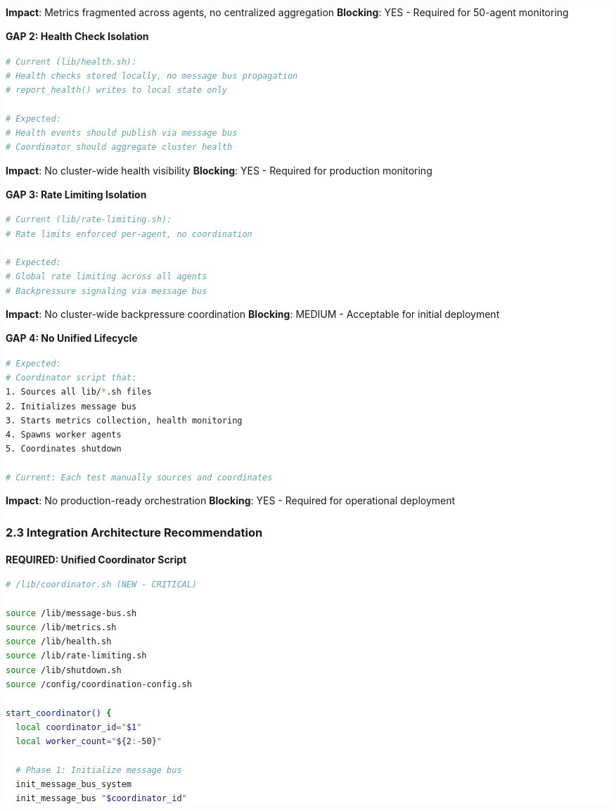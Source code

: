 
**Impact**: Metrics fragmented across agents, no centralized aggregation
**Blocking**: YES - Required for 50-agent monitoring

**GAP 2: Health Check Isolation**
```bash
# Current (lib/health.sh):
# Health checks stored locally, no message bus propagation
# report_health() writes to local state only

# Expected:
# Health events should publish via message bus
# Coordinator should aggregate cluster health
```

**Impact**: No cluster-wide health visibility
**Blocking**: YES - Required for production monitoring

**GAP 3: Rate Limiting Isolation**
```bash
# Current (lib/rate-limiting.sh):
# Rate limits enforced per-agent, no coordination

# Expected:
# Global rate limiting across all agents
# Backpressure signaling via message bus
```

**Impact**: No cluster-wide backpressure coordination
**Blocking**: MEDIUM - Acceptable for initial deployment

**GAP 4: No Unified Lifecycle**
```bash
# Expected:
# Coordinator script that:
1. Sources all lib/*.sh files
2. Initializes message bus
3. Starts metrics collection, health monitoring
4. Spawns worker agents
5. Coordinates shutdown

# Current: Each test manually sources and coordinates
```

**Impact**: No production-ready orchestration
**Blocking**: YES - Required for operational deployment

### 2.3 Integration Architecture Recommendation

**REQUIRED: Unified Coordinator Script**
```bash
# /lib/coordinator.sh (NEW - CRITICAL)

source /lib/message-bus.sh
source /lib/metrics.sh
source /lib/health.sh
source /lib/rate-limiting.sh
source /lib/shutdown.sh
source /config/coordination-config.sh

start_coordinator() {
  local coordinator_id="$1"
  local worker_count="${2:-50}"

  # Phase 1: Initialize message bus
  init_message_bus_system
  init_message_bus "$coordinator_id"

```